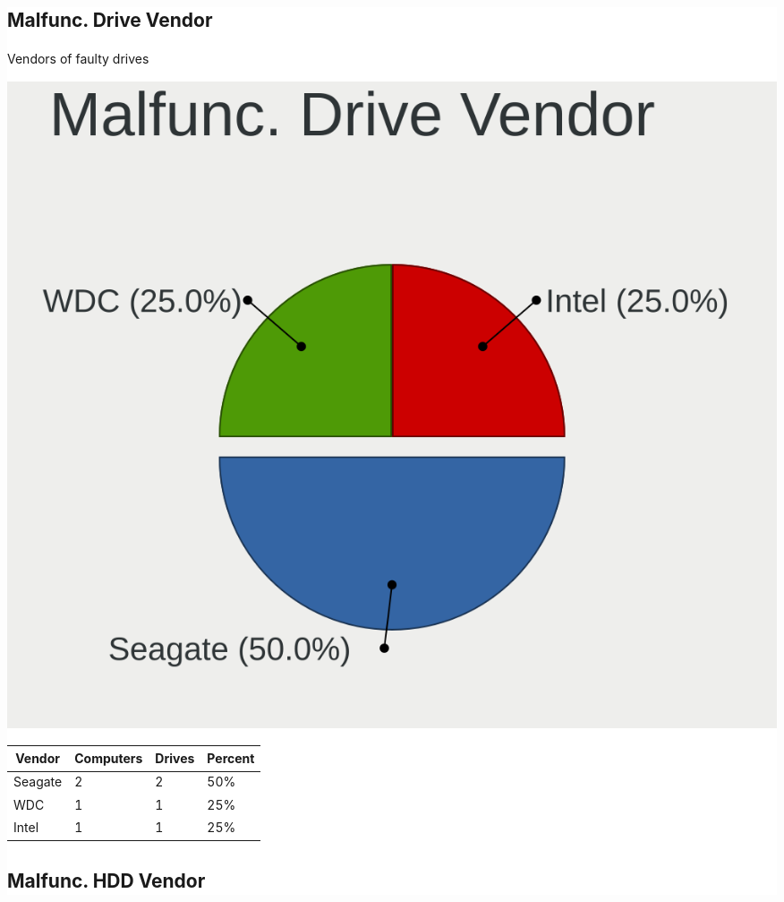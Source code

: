 Malfunc. Drive Vendor
---------------------

Vendors of faulty drives

![Malfunc. Drive Vendor](./images/pie_chart/drive_malfunc_vendor.svg)


| Vendor  | Computers | Drives | Percent |
|---------|-----------|--------|---------|
| Seagate | 2         | 2      | 50%     |
| WDC     | 1         | 1      | 25%     |
| Intel   | 1         | 1      | 25%     |

Malfunc. HDD Vendor
-------------------
